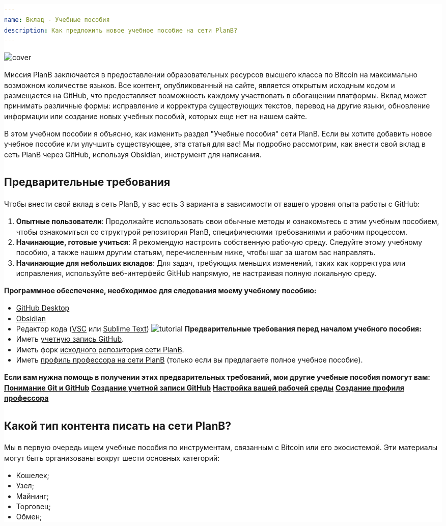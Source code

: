 ```yaml
---
name: Вклад - Учебные пособия
description: Как предложить новое учебное пособие на сети PlanB?
---
```

![cover](assets/cover.webp)

Миссия PlanB заключается в предоставлении образовательных ресурсов высшего класса по Bitcoin на максимально возможном количестве языков. Все контент, опубликованный на сайте, является открытым исходным кодом и размещается на GitHub, что предоставляет возможность каждому участвовать в обогащении платформы. Вклад может принимать различные формы: исправление и корректура существующих текстов, перевод на другие языки, обновление информации или создание новых учебных пособий, которых еще нет на нашем сайте.

В этом учебном пособии я объясню, как изменить раздел "Учебные пособия" сети PlanB. Если вы хотите добавить новое учебное пособие или улучшить существующее, эта статья для вас! Мы подробно рассмотрим, как внести свой вклад в сеть PlanB через GitHub, используя Obsidian, инструмент для написания.

## Предварительные требования

Чтобы внести свой вклад в сеть PlanB, у вас есть 3 варианта в зависимости от вашего уровня опыта работы с GitHub:
1. **Опытные пользователи**: Продолжайте использовать свои обычные методы и ознакомьтесь с этим учебным пособием, чтобы ознакомиться со структурой репозитория PlanB, специфическими требованиями и рабочим процессом.
2. **Начинающие, готовые учиться**: Я рекомендую настроить собственную рабочую среду. Следуйте этому учебному пособию, а также нашим другим статьям, перечисленным ниже, чтобы шаг за шагом вас направлять.
3. **Начинающие для небольших вкладов**: Для задач, требующих меньших изменений, таких как корректура или исправления, используйте веб-интерфейс GitHub напрямую, не настраивая полную локальную среду.

**Программное обеспечение, необходимое для следования моему учебному пособию:**
- [GitHub Desktop](https://desktop.github.com/)
- [Obsidian](https://obsidian.md/)
- Редактор кода ([VSC](https://code.visualstudio.com/) или [Sublime Text](https://www.sublimetext.com/))
![tutorial](assets/1.webp)
**Предварительные требования перед началом учебного пособия:**
- Иметь [учетную запись GitHub](https://github.com/signup).
- Иметь форк [исходного репозитория сети PlanB](https://github.com/PlanB-Network/bitcoin-educational-content).
- Иметь [профиль профессора на сети PlanB](https://planb.network/professors) (только если вы предлагаете полное учебное пособие).

**Если вам нужна помощь в получении этих предварительных требований, мои другие учебные пособия помогут вам:**
**[Понимание Git и GitHub](https://planb.network/tutorials/others/contribution/basics-of-github-471f7f00-8b5a-4b63-abb1-f1528b032bbb)**
**[Создание учетной записи GitHub](https://planb.network/tutorials/others/contribution/create-github-account-a75fc39d-f0d0-44dc-9cd5-cd94aee0c07c)**
**[Настройка вашей рабочей среды](https://planb.network/tutorials/others/contribution/github-desktop-work-environment-5862003b-9d76-47f5-a9e0-5ec74256a8ba)**
**[Создание профиля профессора](https://planb.network/tutorials/others/contribution/create-teacher-profile-8ba9ba49-8fac-437a-a435-c38eebc8f8a4)**
## Какой тип контента писать на сети PlanB?
Мы в первую очередь ищем учебные пособия по инструментам, связанным с Bitcoin или его экосистемой. Эти материалы могут быть организованы вокруг шести основных категорий:
- Кошелек;
- Узел;
- Майнинг;
- Торговец;
- Обмен;
